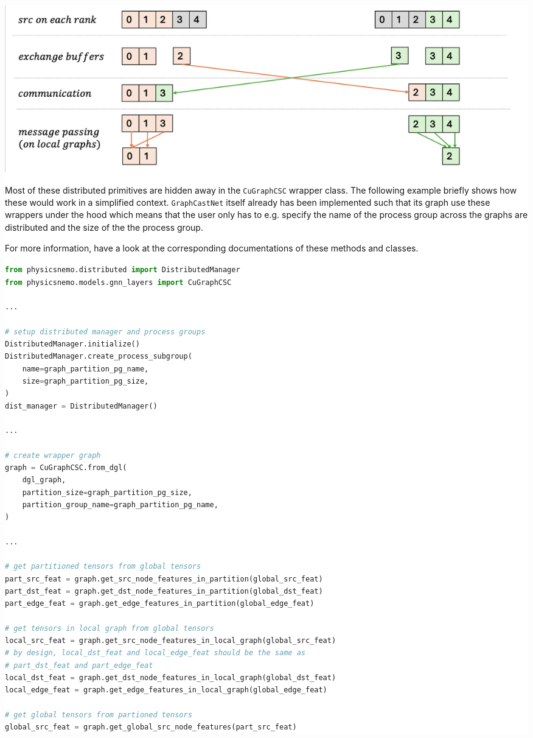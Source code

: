 
![Visualization of Distributed Message Passing](figures/dist_message_passing.png)

Most of these distributed primitives are hidden away in the `CuGraphCSC` wrapper class.
The following example briefly shows how these would work in a simplified context.
`GraphCastNet` itself already has been implemented such that its graph use these wrappers
under the hood which means that the user only has to e.g. specify the name of the process
group across the graphs are distributed and the size of the the process group.

For more information, have a look at the corresponding documentations of these
methods and classes.

```python
from physicsnemo.distributed import DistributedManager
from physicsnemo.models.gnn_layers import CuGraphCSC

...

# setup distributed manager and process groups
DistributedManager.initialize()
DistributedManager.create_process_subgroup(
    name=graph_partition_pg_name,
    size=graph_partition_pg_size,
)
dist_manager = DistributedManager()

...

# create wrapper graph
graph = CuGraphCSC.from_dgl(
    dgl_graph,
    partition_size=graph_partition_pg_size,
    partition_group_name=graph_partition_pg_name,
)

...

# get partitioned tensors from global tensors
part_src_feat = graph.get_src_node_features_in_partition(global_src_feat)
part_dst_feat = graph.get_dst_node_features_in_partition(global_dst_feat)
part_edge_feat = graph.get_edge_features_in_partition(global_edge_feat)

# get tensors in local graph from global tensors
local_src_feat = graph.get_src_node_features_in_local_graph(global_src_feat)
# by design, local_dst_feat and local_edge_feat should be the same as
# part_dst_feat and part_edge_feat
local_dst_feat = graph.get_dst_node_features_in_local_graph(global_dst_feat)
local_edge_feat = graph.get_edge_features_in_local_graph(global_edge_feat)

# get global tensors from partioned tensors
global_src_feat = graph.get_global_src_node_features(part_src_feat)
```